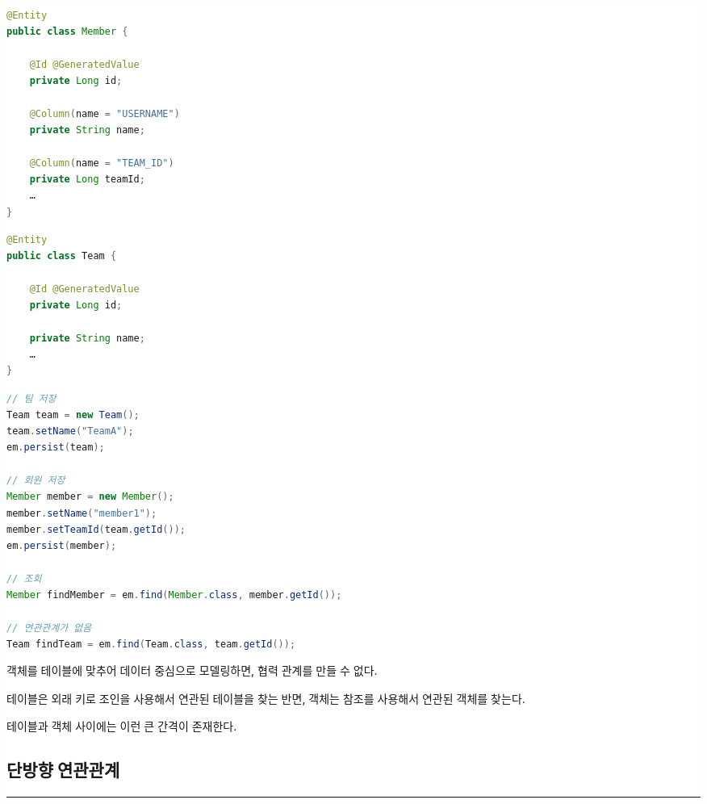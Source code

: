 ```java
@Entity
public class Member {

    @Id @GeneratedValue
    private Long id;

    @Column(name = "USERNAME")
    private String name;

    @Column(name = "TEAM_ID")
    private Long teamId;
    …
}
```

```java
@Entity
public class Team {

    @Id @GeneratedValue
    private Long id;

    private String name;
    …
}
```

```java
// 팀 저장
Team team = new Team();
team.setName("TeamA");
em.persist(team);

// 회원 저장
Member member = new Member();
member.setName("member1");
member.setTeamId(team.getId());
em.persist(member);

// 조회
Member findMember = em.find(Member.class, member.getId());

// 연관관계가 없음
Team findTeam = em.find(Team.class, team.getId());
```

객체를 테이블에 맞추어 데이터 중심으로 모델링하면, 협력 관계를 만들 수 없다.

테이블은 외래 키로 조인을 사용해서 연관된 테이블을 찾는 반면, 객체는 참조를 사용해서 연관된 객체를 찾는다.

테이블과 객체 사이에는 이런 큰 간격이 존재한다.

## 단방향 연관관계

---